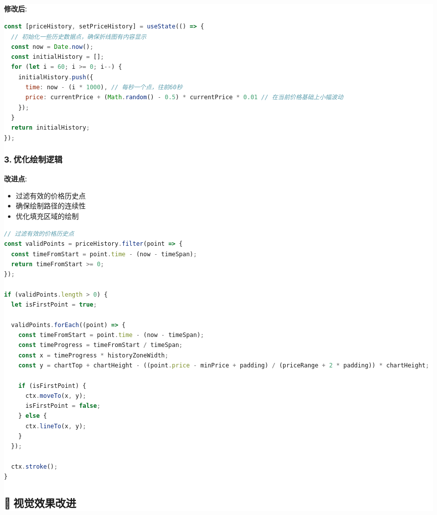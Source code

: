 **修改后**:
```javascript
const [priceHistory, setPriceHistory] = useState(() => {
  // 初始化一些历史数据点，确保折线图有内容显示
  const now = Date.now();
  const initialHistory = [];
  for (let i = 60; i >= 0; i--) {
    initialHistory.push({
      time: now - (i * 1000), // 每秒一个点，往前60秒
      price: currentPrice + (Math.random() - 0.5) * currentPrice * 0.01 // 在当前价格基础上小幅波动
    });
  }
  return initialHistory;
});
```

### 3. 优化绘制逻辑
**改进点**:
- 过滤有效的价格历史点
- 确保绘制路径的连续性
- 优化填充区域的绘制

```javascript
// 过滤有效的价格历史点
const validPoints = priceHistory.filter(point => {
  const timeFromStart = point.time - (now - timeSpan);
  return timeFromStart >= 0;
});

if (validPoints.length > 0) {
  let isFirstPoint = true;
  
  validPoints.forEach((point) => {
    const timeFromStart = point.time - (now - timeSpan);
    const timeProgress = timeFromStart / timeSpan;
    const x = timeProgress * historyZoneWidth;
    const y = chartTop + chartHeight - ((point.price - minPrice + padding) / (priceRange + 2 * padding)) * chartHeight;

    if (isFirstPoint) {
      ctx.moveTo(x, y);
      isFirstPoint = false;
    } else {
      ctx.lineTo(x, y);
    }
  });

  ctx.stroke();
}
```

## 🎨 视觉效果改进
